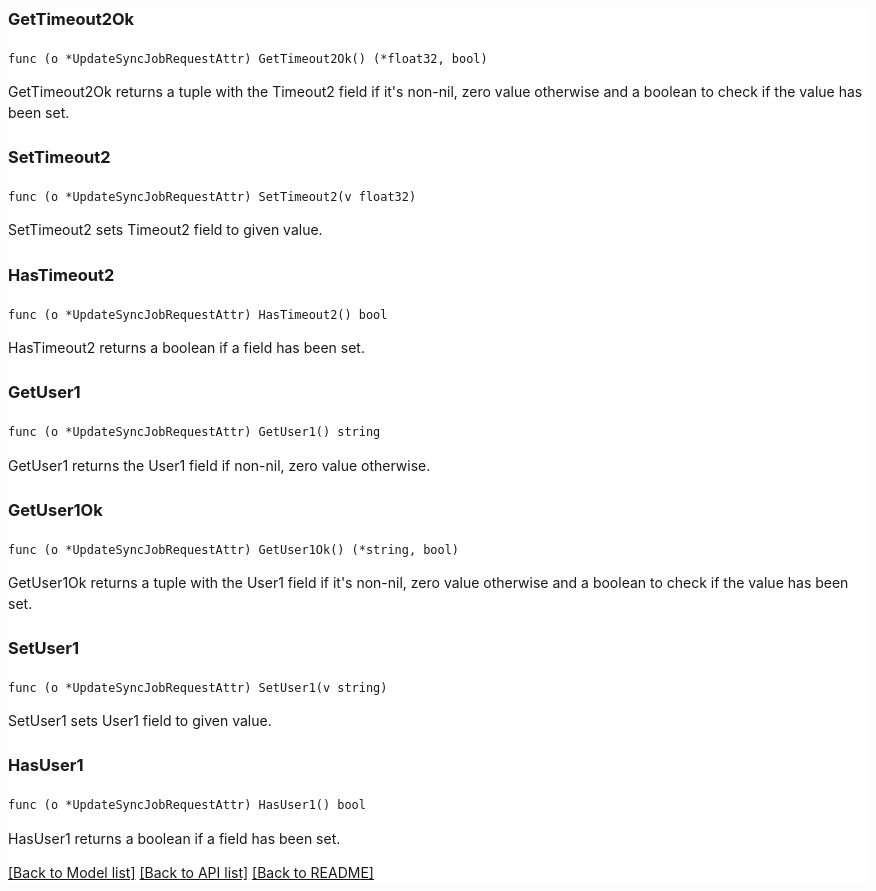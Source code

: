 ### GetTimeout2Ok

`func (o *UpdateSyncJobRequestAttr) GetTimeout2Ok() (*float32, bool)`

GetTimeout2Ok returns a tuple with the Timeout2 field if it's non-nil, zero value otherwise
and a boolean to check if the value has been set.

### SetTimeout2

`func (o *UpdateSyncJobRequestAttr) SetTimeout2(v float32)`

SetTimeout2 sets Timeout2 field to given value.

### HasTimeout2

`func (o *UpdateSyncJobRequestAttr) HasTimeout2() bool`

HasTimeout2 returns a boolean if a field has been set.

### GetUser1

`func (o *UpdateSyncJobRequestAttr) GetUser1() string`

GetUser1 returns the User1 field if non-nil, zero value otherwise.

### GetUser1Ok

`func (o *UpdateSyncJobRequestAttr) GetUser1Ok() (*string, bool)`

GetUser1Ok returns a tuple with the User1 field if it's non-nil, zero value otherwise
and a boolean to check if the value has been set.

### SetUser1

`func (o *UpdateSyncJobRequestAttr) SetUser1(v string)`

SetUser1 sets User1 field to given value.

### HasUser1

`func (o *UpdateSyncJobRequestAttr) HasUser1() bool`

HasUser1 returns a boolean if a field has been set.


[[Back to Model list]](../README.md#documentation-for-models) [[Back to API list]](../README.md#documentation-for-api-endpoints) [[Back to README]](../README.md)


